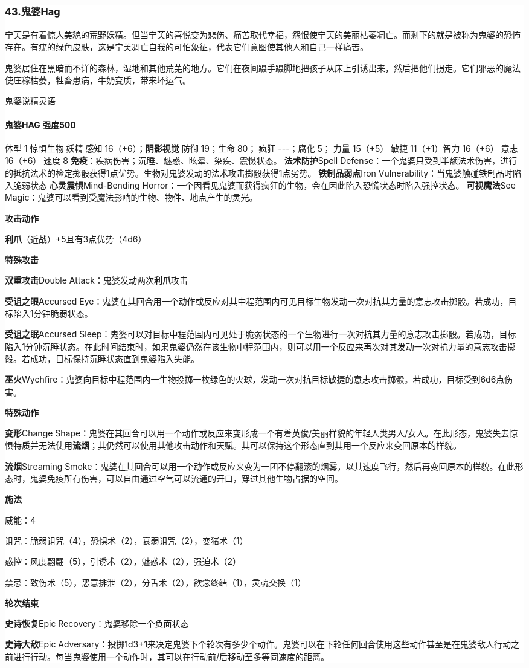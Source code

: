 ### 43.鬼婆Hag

宁芙是有着惊人美貌的荒野妖精。但当宁芙的喜悦变为悲伤、痛苦取代幸福，怨恨使宁芙的美丽枯萎凋亡。而剩下的就是被称为鬼婆的恐怖存在。有疣的绿色皮肤，这是宁芙凋亡自我的可怕象征，代表它们意图使其他人和自己一样痛苦。

鬼婆居住在黑暗而不详的森林，湿地和其他荒芜的地方。它们在夜间蹑手蹑脚地把孩子从床上引诱出来，然后把他们拐走。它们邪恶的魔法使庄稼枯萎，牲畜患病，牛奶变质，带来坏运气。

鬼婆说精灵语

#### 鬼婆HAG			强度500

体型 1	惊惧生物	妖精
感知 16（+6）；**阴影视觉**
防御 19；生命 80； 疯狂 ---；腐化 5；
力量 15（+5）	敏捷 11（+1）智力 16（+6） 意志 16（+6）
速度 8
**免疫**：疾病伤害；沉睡、魅惑、眩晕、染疾、震慑状态。
**法术防护**Spell Defense：一个鬼婆只受到半额法术伤害，进行的抵抗法术的检定掷骰获得1点优势。生物对鬼婆发动的法术攻击掷骰获得1点劣势。
**铁制品弱点**Iron Vulnerability：当鬼婆触碰铁制品时陷入脆弱状态
**心灵震惧**Mind-Bending Horror：一个因看见鬼婆而获得疯狂的生物，会在因此陷入恐慌状态时陷入强控状态。
**可视魔法**See Magic：鬼婆可以看到受魔法影响的生物、物件、地点产生的灵光。

**攻击动作**

**利爪**（近战）+5且有3点优势（4d6）

**特殊攻击**

**双重攻击**Double Attack：鬼婆发动两次**利爪**攻击

**受诅之眼**Accursed Eye：鬼婆在其回合用一个动作或反应对其中程范围内可见目标生物发动一次对抗其力量的意志攻击掷骰。若成功，目标陷入1分钟脆弱状态。

**受诅之眠**Accursed Sleep：鬼婆可以对目标中程范围内可见处于脆弱状态的一个生物进行一次对抗其力量的意志攻击掷骰。若成功，目标陷入1分钟沉睡状态。在此时间结束时，如果鬼婆仍然在该生物中程范围内，则可以用一个反应来再次对其发动一次对抗力量的意志攻击掷骰。若成功，目标保持沉睡状态直到鬼婆陷入失能。

**巫火**Wychfire：鬼婆向目标中程范围内一生物投掷一枚绿色的火球，发动一次对抗目标敏捷的意志攻击掷骰。若成功，目标受到6d6点伤害。

**特殊动作**

**变形**Change Shape：鬼婆在其回合可以用一个动作或反应来变形成一个有着英俊/美丽样貌的年轻人类男人/女人。在此形态，鬼婆失去惊惧特质并无法使用**流烟**；其仍然可以使用其他攻击动作和天赋。其可以保持这个形态直到其用一个反应来变回原本的样貌。

**流烟**Streaming Smoke：鬼婆在其回合可以用一个动作或反应来变为一团不停翻滚的烟雾，以其速度飞行，然后再变回原本的样貌。在此形态时，鬼婆免疫所有伤害，可以自由通过空气可以流通的开口，穿过其他生物占据的空间。

**施法**

威能：4

诅咒：脆弱诅咒（4），恐惧术（2），衰弱诅咒（2），变猪术（1）

惑控：风度翩翩（5），引诱术（2），魅惑术（2），强迫术（2）

禁忌：致伤术（5），恶意排泄（2），分舌术（2），欲念终结（1），灵魂交换（1）

**轮次结束**

**史诗恢复**Epic Recovery：鬼婆移除一个负面状态

**史诗大敌**Epic Adversary：投掷1d3+1来决定鬼婆下个轮次有多少个动作。鬼婆可以在下轮任何回合使用这些动作甚至是在鬼婆敌人行动之前进行行动。每当鬼婆使用一个动作时，其可以在行动前/后移动至多等同速度的距离。
